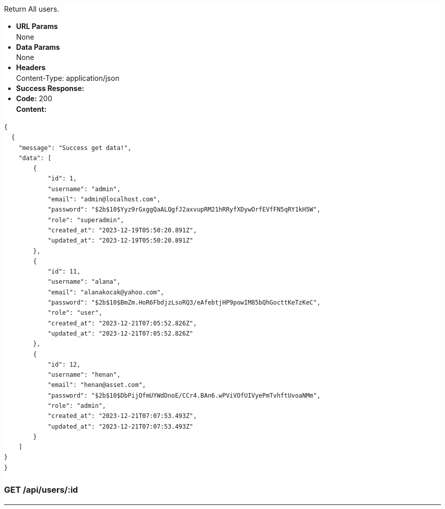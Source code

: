 Return All users.

- **URL Params**  
  None
- **Data Params**  
  None
- **Headers**  
  Content-Type: application/json
- **Success Response:**
- **Code:** 200  
  **Content:**

```
{
  {
    "message": "Success get data!",
    "data": [
        {
            "id": 1,
            "username": "admin",
            "email": "admin@localhost.com",
            "password": "$2b$10$Yyz9rGxggQaALQgfJ2axvupRM21hRRyfXDywOrfEVfFN5qRY1kH5W",
            "role": "superadmin",
            "created_at": "2023-12-19T05:50:20.891Z",
            "updated_at": "2023-12-19T05:50:20.891Z"
        },
        {
            "id": 11,
            "username": "alana",
            "email": "alanakocak@yahoo.com",
            "password": "$2b$10$BmZm.HoR6FbdjzLsoRQ3/eAfebtjHP9powIM85bQhGocttKeTzKeC",
            "role": "user",
            "created_at": "2023-12-21T07:05:52.826Z",
            "updated_at": "2023-12-21T07:05:52.826Z"
        },
        {
            "id": 12,
            "username": "henan",
            "email": "henan@asset.com",
            "password": "$2b$10$DbPijOfmUYWdDnoE/CCr4.BAn6.wPViVOfUIVyePmTvhftUvoaNMm",
            "role": "admin",
            "created_at": "2023-12-21T07:07:53.493Z",
            "updated_at": "2023-12-21T07:07:53.493Z"
        }
    ]
}
}
```

### GET /api/users/:id

---
